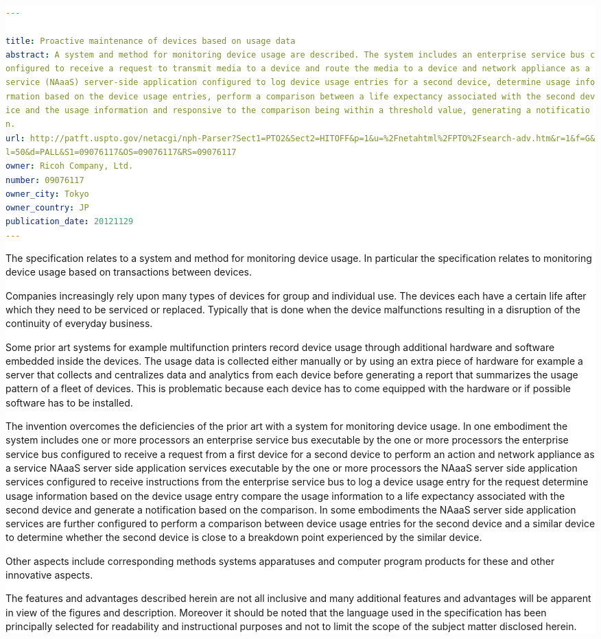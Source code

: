 ```yaml
---

title: Proactive maintenance of devices based on usage data
abstract: A system and method for monitoring device usage are described. The system includes an enterprise service bus configured to receive a request to transmit media to a device and route the media to a device and network appliance as a service (NAaaS) server-side application configured to log device usage entries for a second device, determine usage information based on the device usage entries, perform a comparison between a life expectancy associated with the second device and the usage information and responsive to the comparison being within a threshold value, generating a notification.
url: http://patft.uspto.gov/netacgi/nph-Parser?Sect1=PTO2&Sect2=HITOFF&p=1&u=%2Fnetahtml%2FPTO%2Fsearch-adv.htm&r=1&f=G&l=50&d=PALL&S1=09076117&OS=09076117&RS=09076117
owner: Ricoh Company, Ltd.
number: 09076117
owner_city: Tokyo
owner_country: JP
publication_date: 20121129
---
```

The specification relates to a system and method for monitoring device usage. In particular the specification relates to monitoring device usage based on transactions between devices.

Companies increasingly rely upon many types of devices for group and individual use. The devices each have a certain life after which they need to be serviced or replaced. Typically that is done when the device malfunctions resulting in a disruption of the continuity of everyday business.

Some prior art systems for example multifunction printers record device usage through additional hardware and software embedded inside the devices. The usage data is collected either manually or by using an extra piece of hardware for example a server that collects and centralizes data and analytics from each device before generating a report that summarizes the usage pattern of a fleet of devices. This is problematic because each device has to come equipped with the hardware or if possible software has to be installed.

The invention overcomes the deficiencies of the prior art with a system for monitoring device usage. In one embodiment the system includes one or more processors an enterprise service bus executable by the one or more processors the enterprise service bus configured to receive a request from a first device for a second device to perform an action and network appliance as a service NAaaS server side application services executable by the one or more processors the NAaaS server side application services configured to receive instructions from the enterprise service bus to log a device usage entry for the request determine usage information based on the device usage entry compare the usage information to a life expectancy associated with the second device and generate a notification based on the comparison. In some embodiments the NAaaS server side application services are further configured to perform a comparison between device usage entries for the second device and a similar device to determine whether the second device is close to a breakdown point experienced by the similar device.

Other aspects include corresponding methods systems apparatuses and computer program products for these and other innovative aspects.

The features and advantages described herein are not all inclusive and many additional features and advantages will be apparent in view of the figures and description. Moreover it should be noted that the language used in the specification has been principally selected for readability and instructional purposes and not to limit the scope of the subject matter disclosed herein.
